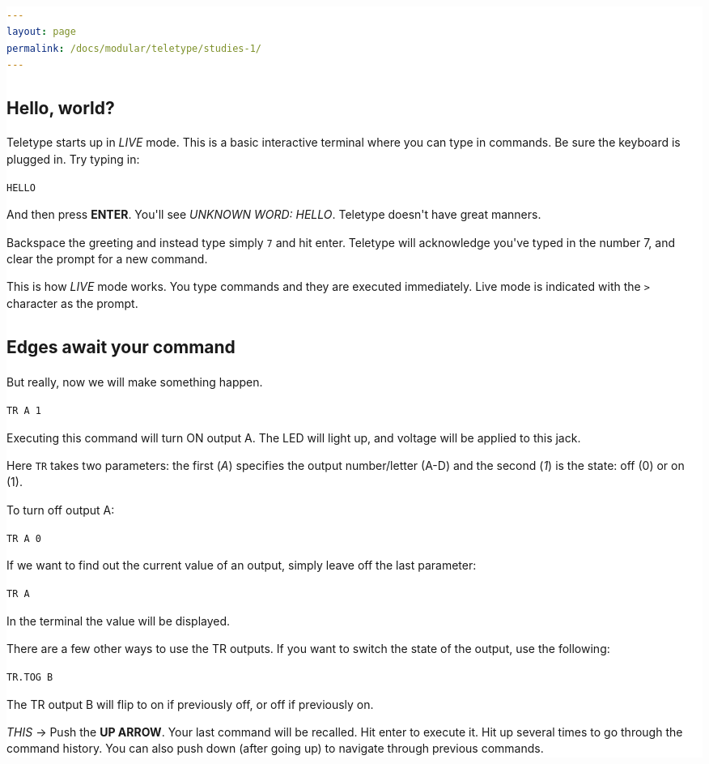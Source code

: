 ```yaml
---
layout: page
permalink: /docs/modular/teletype/studies-1/
---
```


<div class="vid"><iframe src="https://player.vimeo.com/video/135080129?color=ffffff&title=0&byline=0&portrait=0" width="860" height="484" frameborder="0" webkitallowfullscreen mozallowfullscreen allowfullscreen></iframe></div>

## Hello, world?

Teletype starts up in *LIVE* mode. This is a basic interactive terminal where you can type in commands. Be sure the keyboard is plugged in. Try typing in:

    HELLO

And then press **ENTER**. You'll see *UNKNOWN WORD: HELLO*. Teletype doesn't have great manners.

Backspace the greeting and instead type simply `7` and hit enter. Teletype will acknowledge you've typed in the number 7, and clear the prompt for a new command.

This is how *LIVE* mode works. You type commands and they are executed immediately. Live mode is indicated with the `>` character as the prompt.

## Edges await your command

But really, now we will make something happen.

    TR A 1

Executing this command will turn ON output A. The LED will light up, and voltage will be applied to this jack.

Here `TR` takes two parameters: the first (*A*) specifies the output number/letter (A-D) and the second (*1*) is the state: off (0) or on (1).

To turn off output A:

    TR A 0

If we want to find out the current value of an output, simply leave off the last parameter:

    TR A

In the terminal the value will be displayed.

There are a few other ways to use the TR outputs. If you want to switch the state of the output, use the following:

    TR.TOG B

The TR output B will flip to on if previously off, or off if previously on. 

*THIS* &rarr; Push the **UP ARROW**. Your last command will be recalled. Hit enter to execute it. Hit up several times to go through the command history. You can also push down (after going up) to navigate through previous commands.
